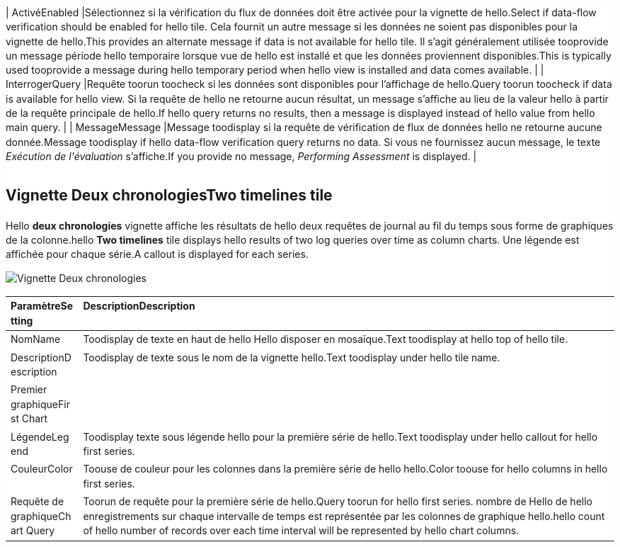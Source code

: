 | <span data-ttu-id="d545e-321">Activé</span><span class="sxs-lookup"><span data-stu-id="d545e-321">Enabled</span></span> |<span data-ttu-id="d545e-322">Sélectionnez si la vérification du flux de données doit être activée pour la vignette de hello.</span><span class="sxs-lookup"><span data-stu-id="d545e-322">Select if data-flow verification should be enabled for hello tile.</span></span>  <span data-ttu-id="d545e-323">Cela fournit un autre message si les données ne soient pas disponibles pour la vignette de hello.</span><span class="sxs-lookup"><span data-stu-id="d545e-323">This provides an alternate message if data is not available for hello tile.</span></span>  <span data-ttu-id="d545e-324">Il s’agit généralement utilisée tooprovide un message période hello temporaire lorsque vue de hello est installé et que les données proviennent disponibles.</span><span class="sxs-lookup"><span data-stu-id="d545e-324">This is typically used tooprovide a message during hello temporary period when hello view is installed and data comes available.</span></span> |
| <span data-ttu-id="d545e-325">Interroger</span><span class="sxs-lookup"><span data-stu-id="d545e-325">Query</span></span> |<span data-ttu-id="d545e-326">Requête toorun toocheck si les données sont disponibles pour l’affichage de hello.</span><span class="sxs-lookup"><span data-stu-id="d545e-326">Query toorun toocheck if data is available for hello view.</span></span>  <span data-ttu-id="d545e-327">Si la requête de hello ne retourne aucun résultat, un message s’affiche au lieu de la valeur hello à partir de la requête principale de hello.</span><span class="sxs-lookup"><span data-stu-id="d545e-327">If hello query returns no results, then a message is displayed instead of hello value from hello main query.</span></span> |
| <span data-ttu-id="d545e-328">Message</span><span class="sxs-lookup"><span data-stu-id="d545e-328">Message</span></span> |<span data-ttu-id="d545e-329">Message toodisplay si la requête de vérification de flux de données hello ne retourne aucune donnée.</span><span class="sxs-lookup"><span data-stu-id="d545e-329">Message toodisplay if hello data-flow verification query returns no data.</span></span>  <span data-ttu-id="d545e-330">Si vous ne fournissez aucun message, le texte *Exécution de l'évaluation* s’affiche.</span><span class="sxs-lookup"><span data-stu-id="d545e-330">If you provide no message, *Performing Assessment* is displayed.</span></span> |


## <a name="two-timelines-tile"></a><span data-ttu-id="d545e-331">Vignette Deux chronologies</span><span class="sxs-lookup"><span data-stu-id="d545e-331">Two timelines tile</span></span>
<span data-ttu-id="d545e-332">Hello **deux chronologies** vignette affiche les résultats de hello deux requêtes de journal au fil du temps sous forme de graphiques de la colonne.</span><span class="sxs-lookup"><span data-stu-id="d545e-332">hello **Two timelines** tile displays hello results of two log queries over time as column charts.</span></span>  <span data-ttu-id="d545e-333">Une légende est affichée pour chaque série.</span><span class="sxs-lookup"><span data-stu-id="d545e-333">A callout is displayed for each series.</span></span>  

![Vignette Deux chronologies](media/log-analytics-view-designer/tile-two-timelines.png)

| <span data-ttu-id="d545e-335">Paramètre</span><span class="sxs-lookup"><span data-stu-id="d545e-335">Setting</span></span> | <span data-ttu-id="d545e-336">Description</span><span class="sxs-lookup"><span data-stu-id="d545e-336">Description</span></span> |
|:--- |:--- |
| <span data-ttu-id="d545e-337">Nom</span><span class="sxs-lookup"><span data-stu-id="d545e-337">Name</span></span> |<span data-ttu-id="d545e-338">Toodisplay de texte en haut de hello Hello disposer en mosaïque.</span><span class="sxs-lookup"><span data-stu-id="d545e-338">Text toodisplay at hello top of hello tile.</span></span> |
| <span data-ttu-id="d545e-339">Description</span><span class="sxs-lookup"><span data-stu-id="d545e-339">Description</span></span> |<span data-ttu-id="d545e-340">Toodisplay de texte sous le nom de la vignette hello.</span><span class="sxs-lookup"><span data-stu-id="d545e-340">Text toodisplay under hello tile name.</span></span> |
| <span data-ttu-id="d545e-341">Premier graphique</span><span class="sxs-lookup"><span data-stu-id="d545e-341">First Chart</span></span> | |
| <span data-ttu-id="d545e-342">Légende</span><span class="sxs-lookup"><span data-stu-id="d545e-342">Legend</span></span> |<span data-ttu-id="d545e-343">Toodisplay texte sous légende hello pour la première série de hello.</span><span class="sxs-lookup"><span data-stu-id="d545e-343">Text toodisplay under hello callout for hello first series.</span></span> |
| <span data-ttu-id="d545e-344">Couleur</span><span class="sxs-lookup"><span data-stu-id="d545e-344">Color</span></span> |<span data-ttu-id="d545e-345">Toouse de couleur pour les colonnes dans la première série de hello hello.</span><span class="sxs-lookup"><span data-stu-id="d545e-345">Color toouse for hello columns in hello first series.</span></span> |
| <span data-ttu-id="d545e-346">Requête de graphique</span><span class="sxs-lookup"><span data-stu-id="d545e-346">Chart Query</span></span> |<span data-ttu-id="d545e-347">Toorun de requête pour la première série de hello.</span><span class="sxs-lookup"><span data-stu-id="d545e-347">Query toorun for hello first series.</span></span>  <span data-ttu-id="d545e-348">nombre de Hello de hello enregistrements sur chaque intervalle de temps est représentée par les colonnes de graphique hello.</span><span class="sxs-lookup"><span data-stu-id="d545e-348">hello count of hello number of records over each time interval will be represented by hello chart columns.</span></span> |